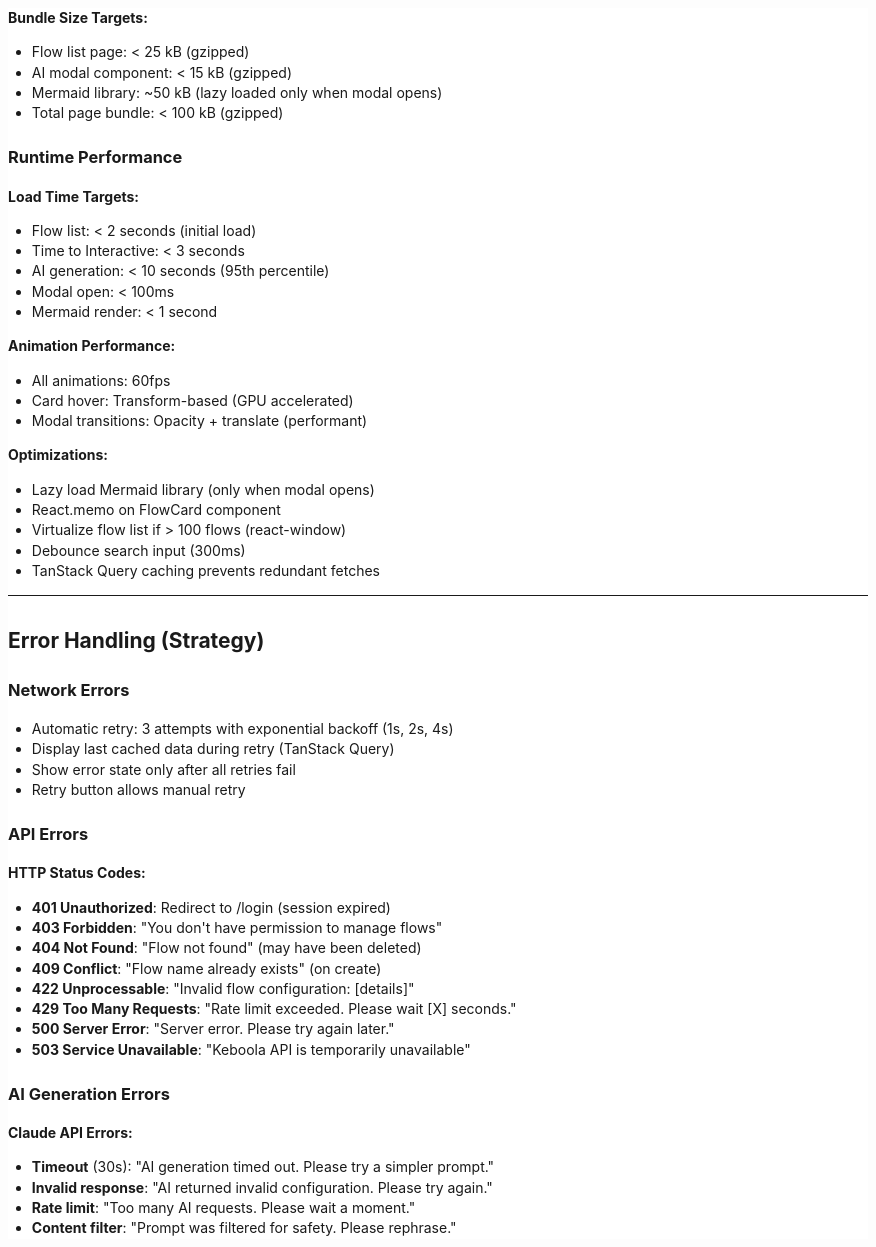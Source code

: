 **Bundle Size Targets:**
- Flow list page: < 25 kB (gzipped)
- AI modal component: < 15 kB (gzipped)
- Mermaid library: ~50 kB (lazy loaded only when modal opens)
- Total page bundle: < 100 kB (gzipped)

### Runtime Performance

**Load Time Targets:**
- Flow list: < 2 seconds (initial load)
- Time to Interactive: < 3 seconds
- AI generation: < 10 seconds (95th percentile)
- Modal open: < 100ms
- Mermaid render: < 1 second

**Animation Performance:**
- All animations: 60fps
- Card hover: Transform-based (GPU accelerated)
- Modal transitions: Opacity + translate (performant)

**Optimizations:**
- Lazy load Mermaid library (only when modal opens)
- React.memo on FlowCard component
- Virtualize flow list if > 100 flows (react-window)
- Debounce search input (300ms)
- TanStack Query caching prevents redundant fetches

---

## Error Handling (Strategy)

### Network Errors
- Automatic retry: 3 attempts with exponential backoff (1s, 2s, 4s)
- Display last cached data during retry (TanStack Query)
- Show error state only after all retries fail
- Retry button allows manual retry

### API Errors

**HTTP Status Codes:**
- **401 Unauthorized**: Redirect to /login (session expired)
- **403 Forbidden**: "You don't have permission to manage flows"
- **404 Not Found**: "Flow not found" (may have been deleted)
- **409 Conflict**: "Flow name already exists" (on create)
- **422 Unprocessable**: "Invalid flow configuration: [details]"
- **429 Too Many Requests**: "Rate limit exceeded. Please wait [X] seconds."
- **500 Server Error**: "Server error. Please try again later."
- **503 Service Unavailable**: "Keboola API is temporarily unavailable"

### AI Generation Errors

**Claude API Errors:**
- **Timeout** (30s): "AI generation timed out. Please try a simpler prompt."
- **Invalid response**: "AI returned invalid configuration. Please try again."
- **Rate limit**: "Too many AI requests. Please wait a moment."
- **Content filter**: "Prompt was filtered for safety. Please rephrase."
